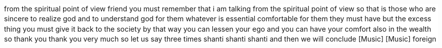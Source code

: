 from the spiritual point of view friend you must remember that i am talking from the spiritual point of view so that is those who are sincere to realize god and to understand god for them whatever is essential comfortable for them they must have but the excess thing you must give it back to the society by that way you can lessen your ego and you can have your comfort also in the wealth so thank you thank you very much so let us say three times shanti shanti shanti and then we will conclude [Music] [Music] foreign